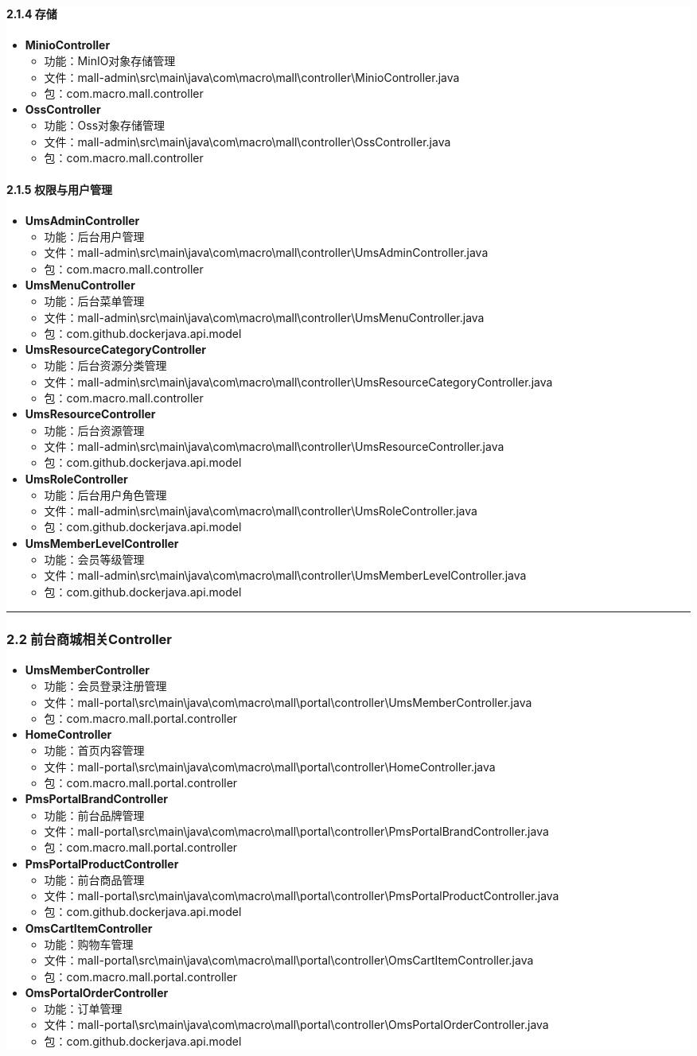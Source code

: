 #### 2.1.4 存储
- **MinioController**
  - 功能：MinIO对象存储管理
  - 文件：mall-admin\src\main\java\com\macro\mall\controller\MinioController.java
  - 包：com.macro.mall.controller
- **OssController**
  - 功能：Oss对象存储管理
  - 文件：mall-admin\src\main\java\com\macro\mall\controller\OssController.java
  - 包：com.macro.mall.controller

#### 2.1.5 权限与用户管理
- **UmsAdminController**
  - 功能：后台用户管理
  - 文件：mall-admin\src\main\java\com\macro\mall\controller\UmsAdminController.java
  - 包：com.macro.mall.controller
- **UmsMenuController**
  - 功能：后台菜单管理
  - 文件：mall-admin\src\main\java\com\macro\mall\controller\UmsMenuController.java
  - 包：com.github.dockerjava.api.model
- **UmsResourceCategoryController**
  - 功能：后台资源分类管理
  - 文件：mall-admin\src\main\java\com\macro\mall\controller\UmsResourceCategoryController.java
  - 包：com.macro.mall.controller
- **UmsResourceController**
  - 功能：后台资源管理
  - 文件：mall-admin\src\main\java\com\macro\mall\controller\UmsResourceController.java
  - 包：com.github.dockerjava.api.model
- **UmsRoleController**
  - 功能：后台用户角色管理
  - 文件：mall-admin\src\main\java\com\macro\mall\controller\UmsRoleController.java
  - 包：com.github.dockerjava.api.model
- **UmsMemberLevelController**
  - 功能：会员等级管理
  - 文件：mall-admin\src\main\java\com\macro\mall\controller\UmsMemberLevelController.java
  - 包：com.github.dockerjava.api.model

---

### 2.2 前台商城相关Controller

- **UmsMemberController**
  - 功能：会员登录注册管理
  - 文件：mall-portal\src\main\java\com\macro\mall\portal\controller\UmsMemberController.java
  - 包：com.macro.mall.portal.controller
- **HomeController**
  - 功能：首页内容管理
  - 文件：mall-portal\src\main\java\com\macro\mall\portal\controller\HomeController.java
  - 包：com.macro.mall.portal.controller
- **PmsPortalBrandController**
  - 功能：前台品牌管理
  - 文件：mall-portal\src\main\java\com\macro\mall\portal\controller\PmsPortalBrandController.java
  - 包：com.macro.mall.portal.controller
- **PmsPortalProductController**
  - 功能：前台商品管理
  - 文件：mall-portal\src\main\java\com\macro\mall\portal\controller\PmsPortalProductController.java
  - 包：com.github.dockerjava.api.model
- **OmsCartItemController**
  - 功能：购物车管理
  - 文件：mall-portal\src\main\java\com\macro\mall\portal\controller\OmsCartItemController.java
  - 包：com.macro.mall.portal.controller
- **OmsPortalOrderController**
  - 功能：订单管理
  - 文件：mall-portal\src\main\java\com\macro\mall\portal\controller\OmsPortalOrderController.java
  - 包：com.github.dockerjava.api.model